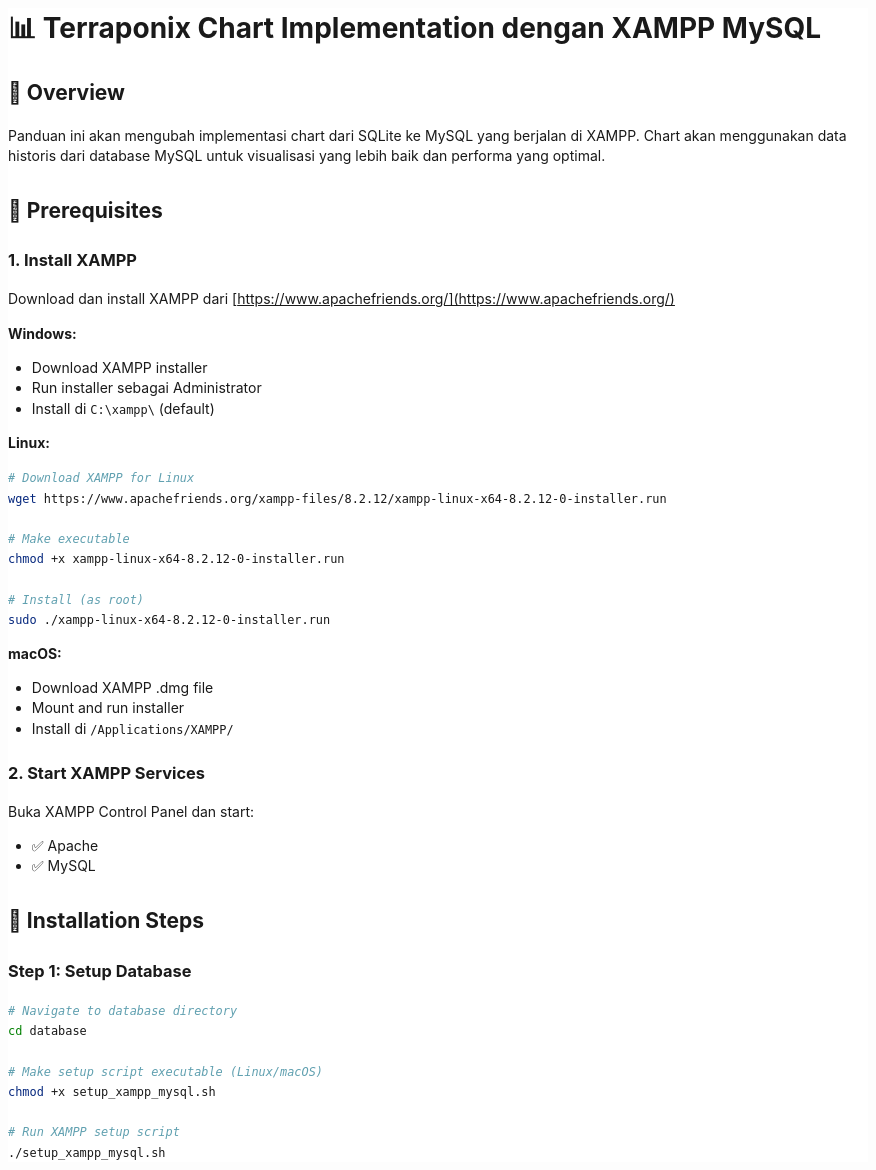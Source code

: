# 📊 Terraponix Chart Implementation dengan XAMPP MySQL

## 🎯 Overview

Panduan ini akan mengubah implementasi chart dari SQLite ke MySQL yang berjalan di XAMPP. Chart akan menggunakan data historis dari database MySQL untuk visualisasi yang lebih baik dan performa yang optimal.

## 🔧 Prerequisites

### 1. Install XAMPP
Download dan install XAMPP dari [https://www.apachefriends.org/](https://www.apachefriends.org/)

**Windows:**
- Download XAMPP installer
- Run installer sebagai Administrator
- Install di `C:\xampp\` (default)

**Linux:**
```bash
# Download XAMPP for Linux
wget https://www.apachefriends.org/xampp-files/8.2.12/xampp-linux-x64-8.2.12-0-installer.run

# Make executable
chmod +x xampp-linux-x64-8.2.12-0-installer.run

# Install (as root)
sudo ./xampp-linux-x64-8.2.12-0-installer.run
```

**macOS:**
- Download XAMPP .dmg file
- Mount and run installer
- Install di `/Applications/XAMPP/`

### 2. Start XAMPP Services
Buka XAMPP Control Panel dan start:
- ✅ Apache
- ✅ MySQL

## 🚀 Installation Steps

### Step 1: Setup Database
```bash
# Navigate to database directory
cd database

# Make setup script executable (Linux/macOS)
chmod +x setup_xampp_mysql.sh

# Run XAMPP setup script
./setup_xampp_mysql.sh
```
